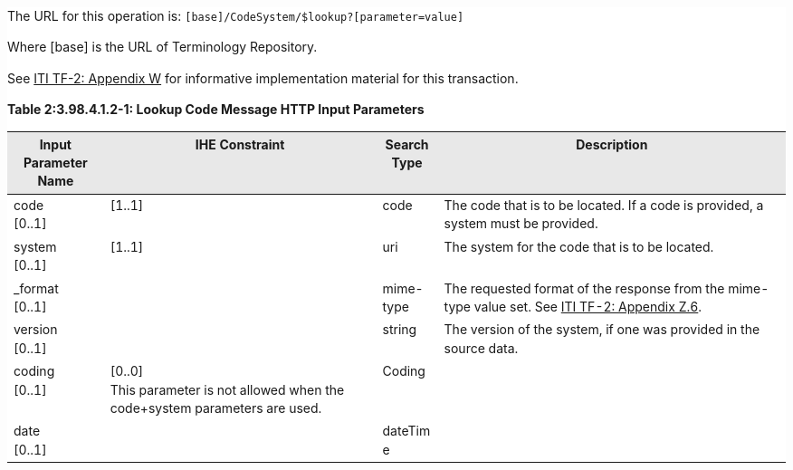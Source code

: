 The URL for this operation is: `[base]/CodeSystem/$lookup?[parameter=value]`

Where \[base\] is the URL of Terminology Repository.

See [ITI TF-2: Appendix W](https://profiles.ihe.net/ITI/TF/Volume2/ch-W.html) for informative implementation material for
this transaction.

**Table 2:3.98.4.1.2-1: Lookup Code Message HTTP Input Parameters**

<table class="grid table-striped">
<thead>
<tr class="header" style="background-color: #e8e8e8;">
<th>Input Parameter Name</th>
<th>IHE Constraint</th>
<th>Search Type</th>
<th>Description</th>
</tr>
</thead>
<tbody>
<tr>
<td>code<br/>
[0..1]</td>
<td>[1..1]</td>
<td>code</td>
<td>The code that is to be located. If a code is provided, a system must be provided.</td>
</tr>
<tr>
<td>system<br/>
[0..1]</td>
<td>[1..1]</td>
<td>uri</td>
<td>The system for the code that is to be located.</td>
</tr>
<tr>
<td>_format<br/>
[0..1]</td>
<td></td>
<td>mime-type</td>
<td>The requested format of the response from the mime-type value set. See <a href="https://profiles.ihe.net/ITI/TF/Volume2/ch-Z.html#z.6-populating-the-expected-response-format">ITI TF-2: Appendix Z.6</a>.</td>
</tr>
<tr>
<td>version<br/>
[0..1]</td>
<td></td>
<td>string</td>
<td>The version of the system, if one was provided in the source data.</td>
</tr>
<tr>
<td>coding<br/>
[0..1]</td>
<td>[0..0]<br/>
This parameter is not allowed when the code+system parameters are used.</td>
<td>Coding</td>
<td></td>
</tr>
<tr>
<td>date<br/>
[0..1]</td>
<td></td>
<td>dateTime</td>